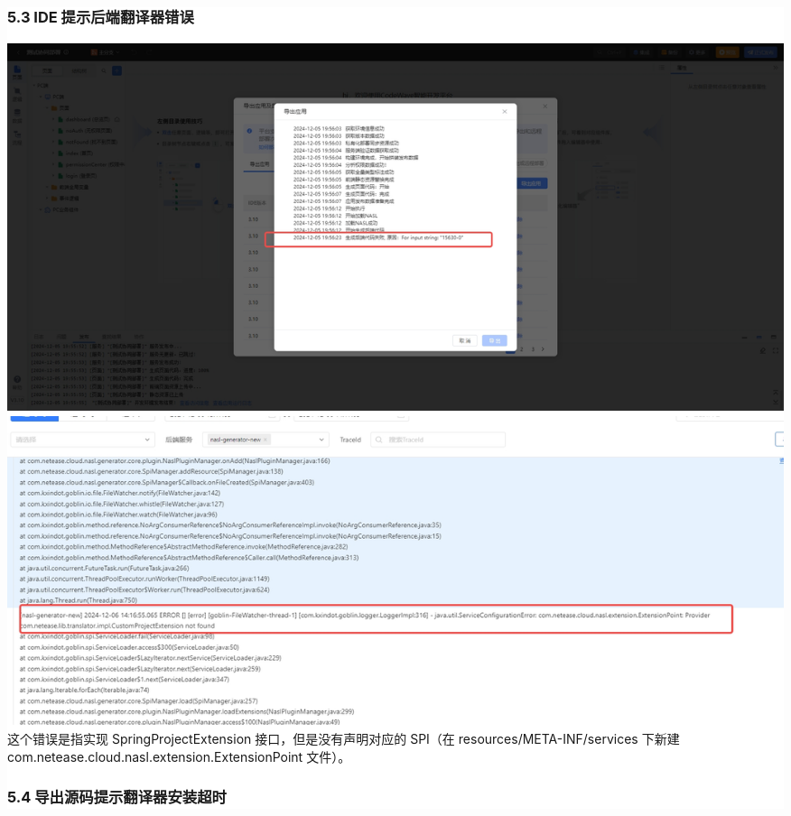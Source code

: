 ### 5.3 IDE 提示后端翻译器错误
![img-20250520-15.png](assets/img-20250520-17.png)
![img-20250520-15.png](assets/img-20250520-18.png)
这个错误是指实现 SpringProjectExtension 接口，但是没有声明对应的 SPI（在 resources/META-INF/services 下新建 com.netease.cloud.nasl.extension.ExtensionPoint 文件）。

### 5.4 导出源码提示翻译器安装超时